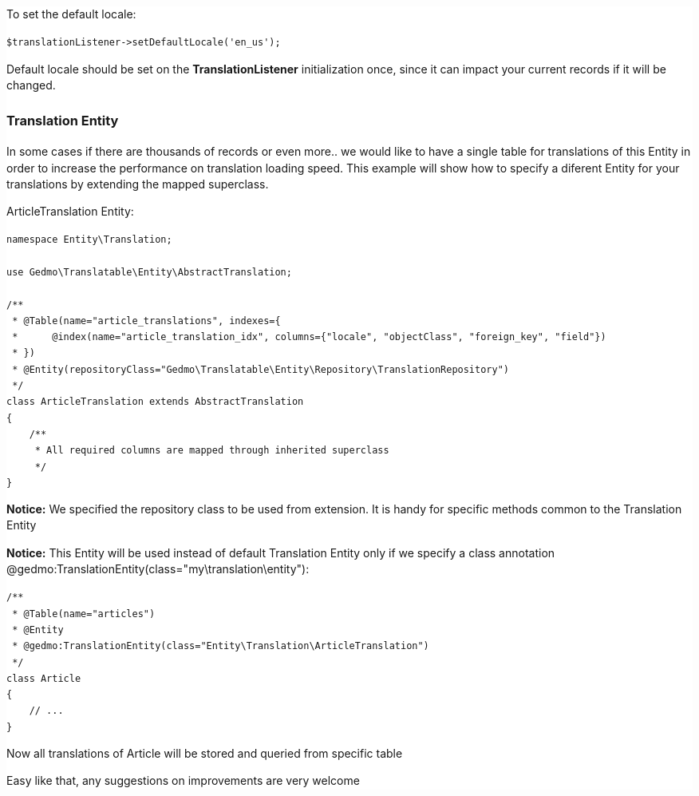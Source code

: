 To set the default locale:

    $translationListener->setDefaultLocale('en_us');

Default locale should be set on the **TranslationListener** initialization
once, since it can impact your current records if it will be changed.

### Translation Entity

In some cases if there are thousands of records or even more.. we would like to
have a single table for translations of this Entity in order to increase the performance
on translation loading speed. This example will show how to specify a diferent Entity for
your translations by extending the mapped superclass.

ArticleTranslation Entity:

    namespace Entity\Translation;
    
    use Gedmo\Translatable\Entity\AbstractTranslation;
    
    /**
     * @Table(name="article_translations", indexes={
     *      @index(name="article_translation_idx", columns={"locale", "objectClass", "foreign_key", "field"})
     * })
     * @Entity(repositoryClass="Gedmo\Translatable\Entity\Repository\TranslationRepository")
     */
    class ArticleTranslation extends AbstractTranslation
    {
        /**
         * All required columns are mapped through inherited superclass
         */
    }

**Notice:** We specified the repository class to be used from extension.
It is handy for specific methods common to the Translation Entity

**Notice:** This Entity will be used instead of default Translation Entity
only if we specify a class annotation @gedmo:TranslationEntity(class="my\translation\entity"):

    /**
     * @Table(name="articles")
     * @Entity
     * @gedmo:TranslationEntity(class="Entity\Translation\ArticleTranslation")
     */
    class Article
    {
        // ...
    }

Now all translations of Article will be stored and queried from specific table

Easy like that, any suggestions on improvements are very welcome
